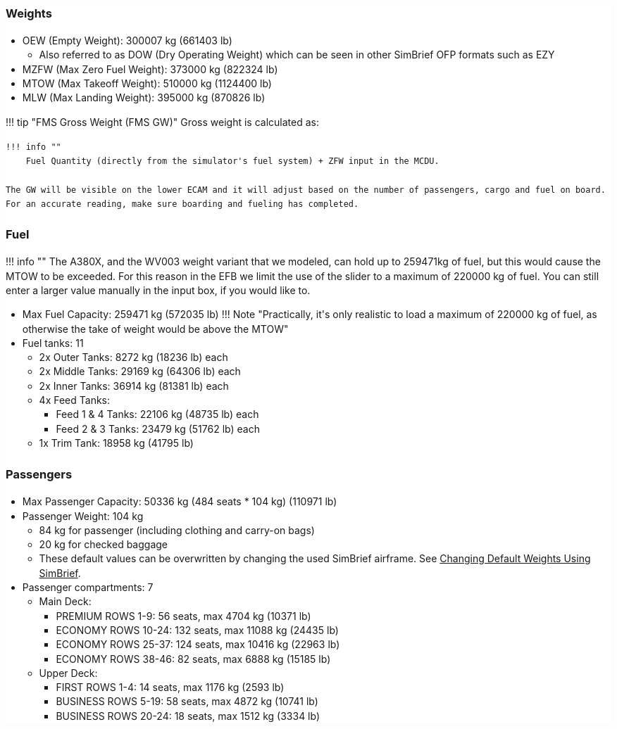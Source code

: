 ### Weights

- OEW (Empty Weight): 300007 kg (661403 lb)
    - Also referred to as DOW (Dry Operating Weight) which can be seen in other SimBrief OFP formats such as EZY
- MZFW (Max Zero Fuel Weight): 373000 kg (822324 lb)
- MTOW (Max Takeoff Weight): 510000 kg (1124400 lb)
- MLW (Max Landing Weight): 395000 kg (870826 lb)

!!! tip "FMS Gross Weight (FMS GW)"
    Gross weight is calculated as:

    !!! info ""
        Fuel Quantity (directly from the simulator's fuel system) + ZFW input in the MCDU.

    The GW will be visible on the lower ECAM and it will adjust based on the number of passengers, cargo and fuel on board. For an accurate reading, make sure boarding and fueling has completed.

### Fuel

!!! info ""
    The A380X, and the WV003 weight variant that we modeled, can hold up to 259471kg of fuel, but this would cause the MTOW to be exceeded. For this reason in the EFB we limit the use of the slider to a maximum of 220000 kg of fuel. You can still enter a larger value manually in the input box, if you would like to.

- Max Fuel Capacity: 259471 kg (572035 lb)
!!! Note "Practically, it's only realistic to load a maximum of 220000 kg of fuel, as otherwise the take of weight would be above the MTOW"
- Fuel tanks: 11
    - 2x Outer Tanks: 8272 kg (18236 lb) each
    - 2x Middle Tanks: 29169 kg (64306 lb) each
    - 2x Inner Tanks: 36914 kg (81381 lb) each
    - 4x Feed Tanks:
        - Feed 1 & 4 Tanks: 22106 kg (48735 lb) each
        - Feed 2 & 3 Tanks: 23479 kg (51762 lb) each
    - 1x Trim Tank: 18958 kg (41795 lb)

### Passengers

- Max Passenger Capacity: 50336 kg (484 seats * 104 kg) (110971 lb)
- Passenger Weight: 104 kg
    - 84 kg for passenger (including clothing and carry-on bags)
    - 20 kg for checked baggage
    - These default values can be overwritten by changing the used SimBrief airframe. See [Changing Default Weights Using SimBrief](#changing-default-weights-using-simbrief).
- Passenger compartments: 7
    - Main Deck:
        - PREMIUM ROWS 1-9: 56 seats, max 4704 kg (10371 lb)
        - ECONOMY ROWS 10-24: 132 seats, max 11088 kg (24435 lb)
        - ECONOMY ROWS 25-37: 124 seats, max 10416 kg (22963 lb)
        - ECONOMY ROWS 38-46: 82 seats, max 6888 kg (15185 lb)
    - Upper Deck:
        - FIRST ROWS 1-4: 14 seats, max 1176 kg (2593 lb)
        - BUSINESS ROWS 5-19: 58 seats, max 4872 kg (10741 lb)
        - BUSINESS ROWS 20-24: 18 seats, max 1512 kg (3334 lb)
